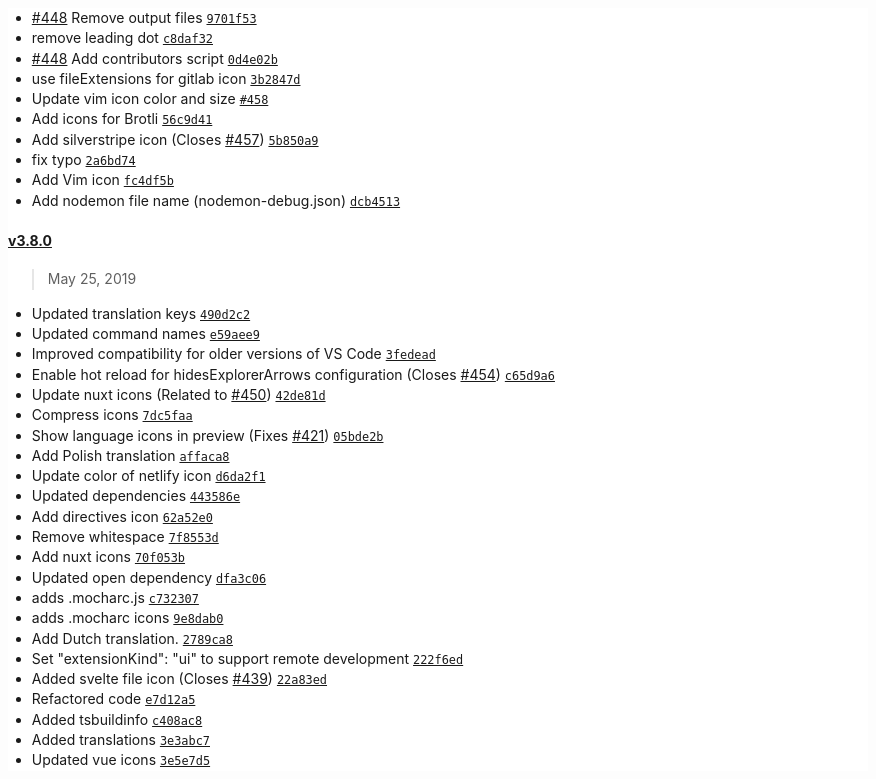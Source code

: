 - [#448](https://github.com/PKief/vscode-material-icon-theme/issues/448) Remove output files [`9701f53`](https://github.com/PKief/vscode-material-icon-theme/commit/9701f53)
- remove leading dot [`c8daf32`](https://github.com/PKief/vscode-material-icon-theme/commit/c8daf32)
- [#448](https://github.com/PKief/vscode-material-icon-theme/issues/448) Add contributors script [`0d4e02b`](https://github.com/PKief/vscode-material-icon-theme/commit/0d4e02b)
- use fileExtensions for gitlab icon [`3b2847d`](https://github.com/PKief/vscode-material-icon-theme/commit/3b2847d)
- Update vim icon color and size [`#458`](https://github.com/PKief/vscode-material-icon-theme/pull/458)
- Add icons for Brotli [`56c9d41`](https://github.com/PKief/vscode-material-icon-theme/commit/56c9d41)
- Add silverstripe icon (Closes [#457](https://github.com/PKief/vscode-material-icon-theme/issues/457)) [`5b850a9`](https://github.com/PKief/vscode-material-icon-theme/commit/5b850a9)
- fix typo [`2a6bd74`](https://github.com/PKief/vscode-material-icon-theme/commit/2a6bd74)
- Add Vim icon [`fc4df5b`](https://github.com/PKief/vscode-material-icon-theme/commit/fc4df5b)
- Add nodemon file name (nodemon-debug.json) [`dcb4513`](https://github.com/PKief/vscode-material-icon-theme/commit/dcb4513)
 
#### [v3.8.0](https://github.com/PKief/vscode-material-icon-theme/compare/v3.7.0...v3.8.0) 

> May 25, 2019 

- Updated translation keys [`490d2c2`](https://github.com/PKief/vscode-material-icon-theme/commit/490d2c2)
- Updated command names [`e59aee9`](https://github.com/PKief/vscode-material-icon-theme/commit/e59aee9)
- Improved compatibility for older versions of VS Code [`3fedead`](https://github.com/PKief/vscode-material-icon-theme/commit/3fedead)
- Enable hot reload for hidesExplorerArrows configuration (Closes [#454](https://github.com/PKief/vscode-material-icon-theme/issues/454)) [`c65d9a6`](https://github.com/PKief/vscode-material-icon-theme/commit/c65d9a6)
- Update nuxt icons (Related to [#450](https://github.com/PKief/vscode-material-icon-theme/issues/450)) [`42de81d`](https://github.com/PKief/vscode-material-icon-theme/commit/42de81d)
- Compress icons [`7dc5faa`](https://github.com/PKief/vscode-material-icon-theme/commit/7dc5faa)
- Show language icons in preview (Fixes [#421](https://github.com/PKief/vscode-material-icon-theme/issues/421)) [`05bde2b`](https://github.com/PKief/vscode-material-icon-theme/commit/05bde2b)
- Add Polish translation [`affaca8`](https://github.com/PKief/vscode-material-icon-theme/commit/affaca8)
- Update color of netlify icon [`d6da2f1`](https://github.com/PKief/vscode-material-icon-theme/commit/d6da2f1)
- Updated dependencies [`443586e`](https://github.com/PKief/vscode-material-icon-theme/commit/443586e)
- Add directives icon [`62a52e0`](https://github.com/PKief/vscode-material-icon-theme/commit/62a52e0)
- Remove whitespace [`7f8553d`](https://github.com/PKief/vscode-material-icon-theme/commit/7f8553d)
- Add nuxt icons [`70f053b`](https://github.com/PKief/vscode-material-icon-theme/commit/70f053b)
- Updated open dependency [`dfa3c06`](https://github.com/PKief/vscode-material-icon-theme/commit/dfa3c06)
- adds .mocharc.js [`c732307`](https://github.com/PKief/vscode-material-icon-theme/commit/c732307)
- adds .mocharc icons [`9e8dab0`](https://github.com/PKief/vscode-material-icon-theme/commit/9e8dab0)
- Add Dutch translation. [`2789ca8`](https://github.com/PKief/vscode-material-icon-theme/commit/2789ca8)
- Set "extensionKind": "ui" to support remote development [`222f6ed`](https://github.com/PKief/vscode-material-icon-theme/commit/222f6ed)
- Added svelte file icon (Closes [#439](https://github.com/PKief/vscode-material-icon-theme/issues/439)) [`22a83ed`](https://github.com/PKief/vscode-material-icon-theme/commit/22a83ed)
- Refactored code [`e7d12a5`](https://github.com/PKief/vscode-material-icon-theme/commit/e7d12a5)
- Added tsbuildinfo [`c408ac8`](https://github.com/PKief/vscode-material-icon-theme/commit/c408ac8)
- Added translations [`3e3abc7`](https://github.com/PKief/vscode-material-icon-theme/commit/3e3abc7)
- Updated vue icons [`3e5e7d5`](https://github.com/PKief/vscode-material-icon-theme/commit/3e5e7d5)